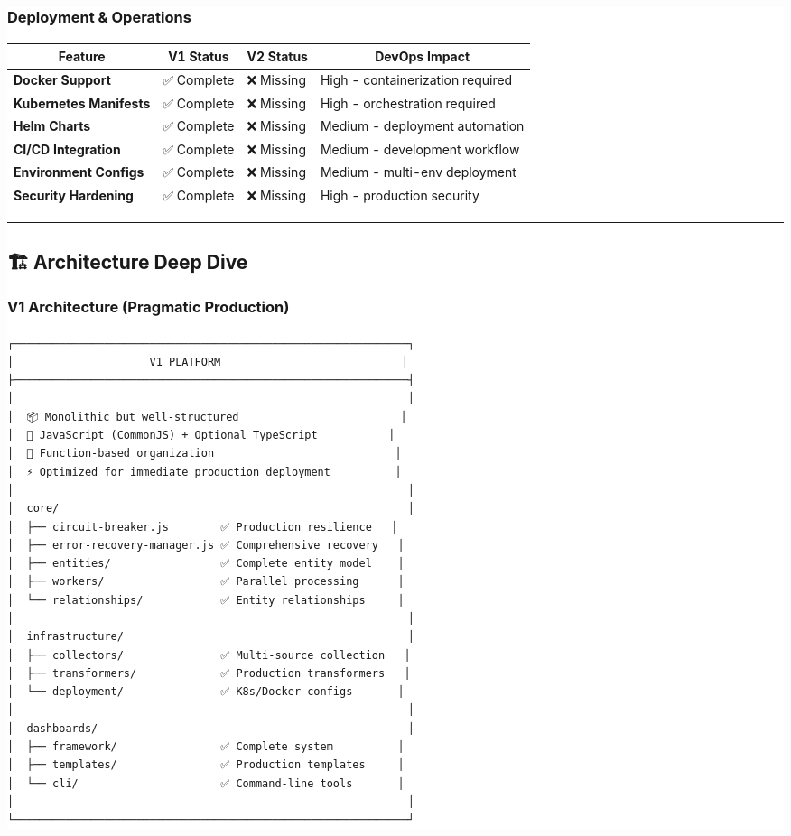 ### Deployment & Operations

| Feature | V1 Status | V2 Status | DevOps Impact |
|---------|-----------|-----------|---------------|
| **Docker Support** | ✅ Complete | ❌ Missing | High - containerization required |
| **Kubernetes Manifests** | ✅ Complete | ❌ Missing | High - orchestration required |
| **Helm Charts** | ✅ Complete | ❌ Missing | Medium - deployment automation |
| **CI/CD Integration** | ✅ Complete | ❌ Missing | Medium - development workflow |
| **Environment Configs** | ✅ Complete | ❌ Missing | Medium - multi-env deployment |
| **Security Hardening** | ✅ Complete | ❌ Missing | High - production security |

---

## 🏗️ Architecture Deep Dive

### V1 Architecture (Pragmatic Production)

```
┌─────────────────────────────────────────────────────────────┐
│                     V1 PLATFORM                            │
├─────────────────────────────────────────────────────────────┤
│                                                             │
│  📦 Monolithic but well-structured                         │
│  🔧 JavaScript (CommonJS) + Optional TypeScript           │
│  🎯 Function-based organization                            │
│  ⚡ Optimized for immediate production deployment          │
│                                                             │
│  core/                                                      │
│  ├── circuit-breaker.js        ✅ Production resilience   │
│  ├── error-recovery-manager.js ✅ Comprehensive recovery   │
│  ├── entities/                 ✅ Complete entity model    │
│  ├── workers/                  ✅ Parallel processing      │
│  └── relationships/            ✅ Entity relationships     │
│                                                             │
│  infrastructure/                                            │
│  ├── collectors/               ✅ Multi-source collection   │
│  ├── transformers/             ✅ Production transformers   │
│  └── deployment/               ✅ K8s/Docker configs       │
│                                                             │
│  dashboards/                                                │
│  ├── framework/                ✅ Complete system          │
│  ├── templates/                ✅ Production templates     │
│  └── cli/                      ✅ Command-line tools       │
│                                                             │
└─────────────────────────────────────────────────────────────┘
```

